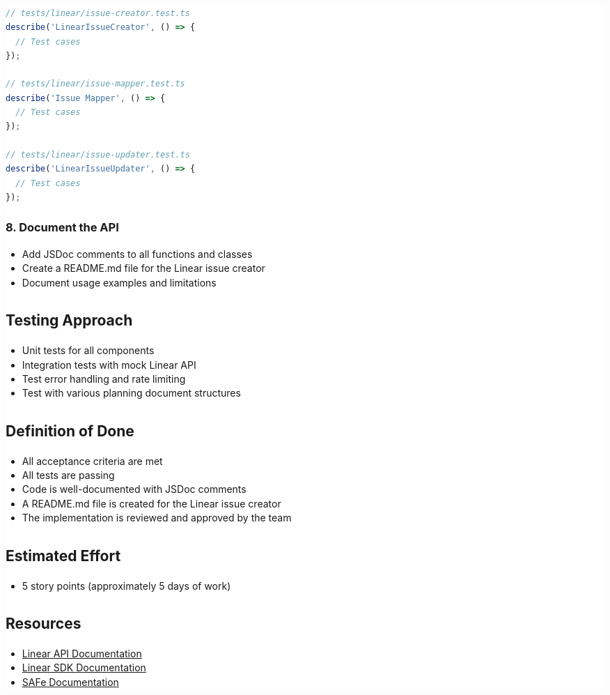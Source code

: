 ```typescript
// tests/linear/issue-creator.test.ts
describe('LinearIssueCreator', () => {
  // Test cases
});

// tests/linear/issue-mapper.test.ts
describe('Issue Mapper', () => {
  // Test cases
});

// tests/linear/issue-updater.test.ts
describe('LinearIssueUpdater', () => {
  // Test cases
});
```

### 8. Document the API
- Add JSDoc comments to all functions and classes
- Create a README.md file for the Linear issue creator
- Document usage examples and limitations

## Testing Approach
- Unit tests for all components
- Integration tests with mock Linear API
- Test error handling and rate limiting
- Test with various planning document structures

## Definition of Done
- All acceptance criteria are met
- All tests are passing
- Code is well-documented with JSDoc comments
- A README.md file is created for the Linear issue creator
- The implementation is reviewed and approved by the team

## Estimated Effort
- 5 story points (approximately 5 days of work)

## Resources
- [Linear API Documentation](https://developers.linear.app/docs/)
- [Linear SDK Documentation](https://github.com/linear/linear/tree/master/packages/sdk)
- [SAFe Documentation](https://www.scaledagileframework.com/)
